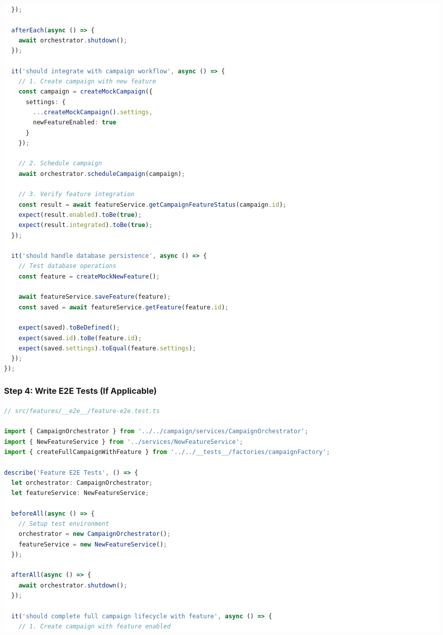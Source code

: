 ```typescript
  });

  afterEach(async () => {
    await orchestrator.shutdown();
  });

  it('should integrate with campaign workflow', async () => {
    // 1. Create campaign with new feature
    const campaign = createMockCampaign({
      settings: {
        ...createMockCampaign().settings,
        newFeatureEnabled: true
      }
    });

    // 2. Schedule campaign
    await orchestrator.scheduleCampaign(campaign);

    // 3. Verify feature integration
    const result = await featureService.getCampaignFeatureStatus(campaign.id);
    expect(result.enabled).toBe(true);
    expect(result.integrated).toBe(true);
  });

  it('should handle database persistence', async () => {
    // Test database operations
    const feature = createMockNewFeature();
    
    await featureService.saveFeature(feature);
    const saved = await featureService.getFeature(feature.id);
    
    expect(saved).toBeDefined();
    expect(saved.id).toBe(feature.id);
    expect(saved.settings).toEqual(feature.settings);
  });
});
```

### **Step 4: Write E2E Tests (If Applicable)**

```typescript
// src/features/__e2e__/feature-e2e.test.ts

import { CampaignOrchestrator } from '../../campaign/services/CampaignOrchestrator';
import { NewFeatureService } from '../services/NewFeatureService';
import { createFullCampaignWithFeature } from '../../__tests__/factories/campaignFactory';

describe('Feature E2E Tests', () => {
  let orchestrator: CampaignOrchestrator;
  let featureService: NewFeatureService;

  beforeAll(async () => {
    // Setup test environment
    orchestrator = new CampaignOrchestrator();
    featureService = new NewFeatureService();
  });

  afterAll(async () => {
    await orchestrator.shutdown();
  });

  it('should complete full campaign lifecycle with feature', async () => {
    // 1. Create campaign with feature enabled
```